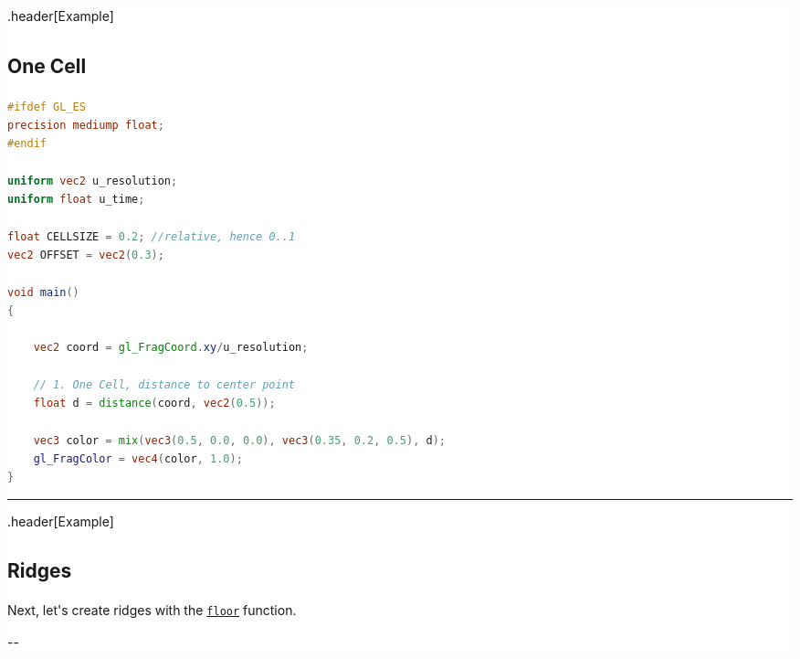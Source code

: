 .header[Example]

## One Cell


```glsl
#ifdef GL_ES
precision mediump float;
#endif

uniform vec2 u_resolution;
uniform float u_time;

float CELLSIZE = 0.2; //relative, hence 0..1
vec2 OFFSET = vec2(0.3);

void main()
{

    vec2 coord = gl_FragCoord.xy/u_resolution;

    // 1. One Cell, distance to center point
    float d = distance(coord, vec2(0.5));

    vec3 color = mix(vec3(0.5, 0.0, 0.0), vec3(0.35, 0.2, 0.5), d);
    gl_FragColor = vec4(color, 1.0);
}
```


---
.header[Example]

## Ridges

Next, let's create ridges with the [`floor`](https://www.khronos.org/registry/OpenGL-Refpages/gl4/html/floor.xhtml) function.

--
